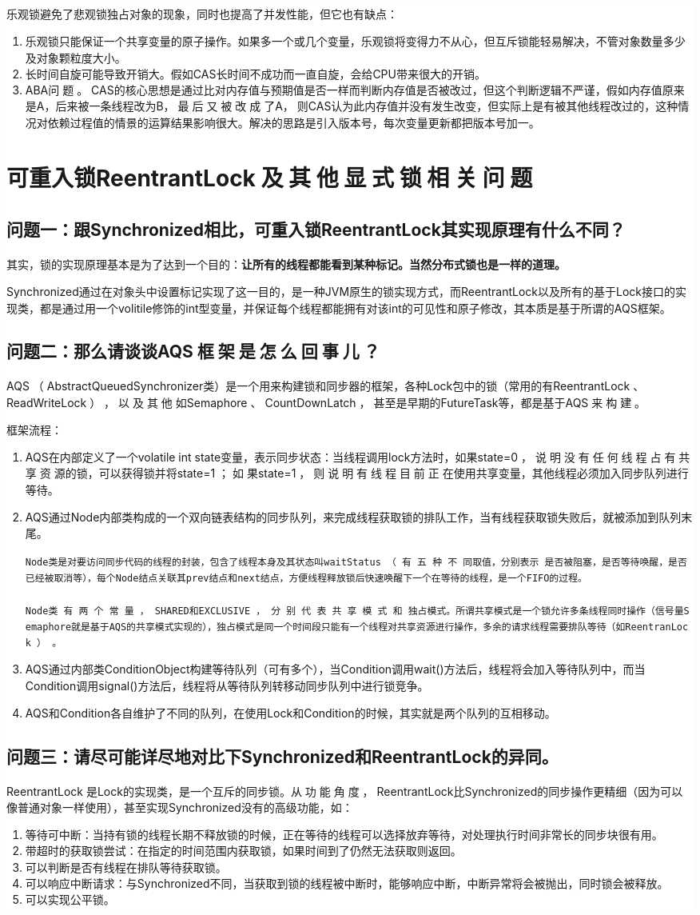 乐观锁避免了悲观锁独占对象的现象，同时也提高了并发性能，但它也有缺点：

1. 乐观锁只能保证一个共享变量的原子操作。如果多一个或几个变量，乐观锁将变得力不从心，但互斥锁能轻易解决，不管对象数量多少及对象颗粒度大小。
2. 长时间自旋可能导致开销大。假如CAS长时间不成功而一直自旋，会给CPU带来很大的开销。
3. ABA问 题 。 CAS的核心思想是通过比对内存值与预期值是否一样而判断内存值是否被改过，但这个判断逻辑不严谨，假如内存值原来是A，后来被一条线程改为B， 最 后 又 被 改 成 了A， 则CAS认为此内存值并没有发生改变，但实际上是有被其他线程改过的，这种情况对依赖过程值的情景的运算结果影响很大。解决的思路是引入版本号，每次变量更新都把版本号加一。



# 可重入锁ReentrantLock 及 其 他 显 式 锁 相 关 问 题





## 问题一：跟Synchronized相比，可重入锁ReentrantLock其实现原理有什么不同？

其实，锁的实现原理基本是为了达到一个目的：**让所有的线程都能看到某种标记。当然分布式锁也是一样的道理。**

Synchronized通过在对象头中设置标记实现了这一目的，是一种JVM原生的锁实现方式，而ReentrantLock以及所有的基于Lock接口的实现类，都是通过用一个volitile修饰的int型变量，并保证每个线程都能拥有对该int的可见性和原子修改，其本质是基于所谓的AQS框架。





## 问题二：那么请谈谈AQS 框 架 是 怎 么 回 事 儿 ？

AQS （ AbstractQueuedSynchronizer类）是一个用来构建锁和同步器的框架，各种Lock包中的锁（常用的有ReentrantLock 、ReadWriteLock ） ， 以 及 其 他 如Semaphore 、 CountDownLatch ， 甚至是早期的FutureTask等，都是基于AQS 来 构 建 。

框架流程：

1. AQS在内部定义了一个volatile int state变量，表示同步状态：当线程调用lock方法时，如果state=0 ， 说 明 没 有 任 何 线 程 占 有 共 享 资 源的锁，可以获得锁并将state=1 ； 如 果state=1 ， 则 说 明 有 线 程 目 前 正 在使用共享变量，其他线程必须加入同步队列进行等待。

2. AQS通过Node内部类构成的一个双向链表结构的同步队列，来完成线程获取锁的排队工作，当有线程获取锁失败后，就被添加到队列末尾。 

   ```java
   Node类是对要访问同步代码的线程的封装，包含了线程本身及其状态叫waitStatus （ 有 五 种 不 同取值，分别表示 是否被阻塞，是否等待唤醒，是否已经被取消等），每个Node结点关联其prev结点和next结点，方便线程释放锁后快速唤醒下一个在等待的线程，是一个FIFO的过程。
   
   Node类 有 两 个 常 量 ， SHARED和EXCLUSIVE ， 分 别 代 表 共 享 模 式 和 独占模式。所谓共享模式是一个锁允许多条线程同时操作（信号量Semaphore就是基于AQS的共享模式实现的），独占模式是同一个时间段只能有一个线程对共享资源进行操作，多余的请求线程需要排队等待（如ReentranLock ） 。
   ```

3.  AQS通过内部类ConditionObject构建等待队列（可有多个），当Condition调用wait()方法后，线程将会加入等待队列中，而当Condition调用signal()方法后，线程将从等待队列转移动同步队列中进行锁竞争。
4.  AQS和Condition各自维护了不同的队列，在使用Lock和Condition的时候，其实就是两个队列的互相移动。





## 问题三：请尽可能详尽地对比下Synchronized和ReentrantLock的异同。

ReentrantLock 是Lock的实现类，是一个互斥的同步锁。从 功 能 角 度 ， ReentrantLock比Synchronized的同步操作更精细（因为可以像普通对象一样使用），甚至实现Synchronized没有的高级功能，如：

1. 等待可中断：当持有锁的线程长期不释放锁的时候，正在等待的线程可以选择放弃等待，对处理执行时间非常长的同步块很有用。
2. 带超时的获取锁尝试：在指定的时间范围内获取锁，如果时间到了仍然无法获取则返回。 
3. 可以判断是否有线程在排队等待获取锁。
4. 可以响应中断请求：与Synchronized不同，当获取到锁的线程被中断时，能够响应中断，中断异常将会被抛出，同时锁会被释放。
5. 可以实现公平锁。
